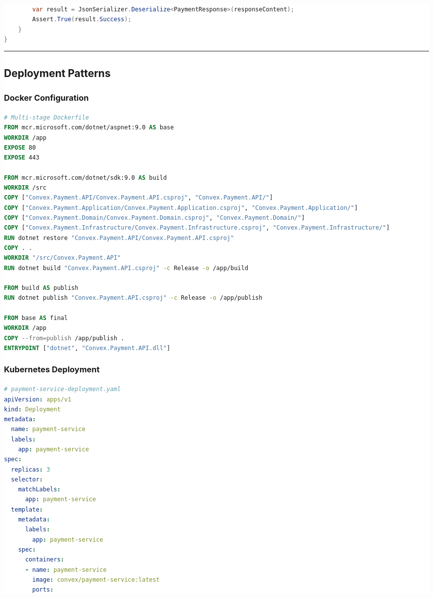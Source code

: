 ```csharp
        var result = JsonSerializer.Deserialize<PaymentResponse>(responseContent);
        Assert.True(result.Success);
    }
}
```

---

## Deployment Patterns

### Docker Configuration
```dockerfile
# Multi-stage Dockerfile
FROM mcr.microsoft.com/dotnet/aspnet:9.0 AS base
WORKDIR /app
EXPOSE 80
EXPOSE 443

FROM mcr.microsoft.com/dotnet/sdk:9.0 AS build
WORKDIR /src
COPY ["Convex.Payment.API/Convex.Payment.API.csproj", "Convex.Payment.API/"]
COPY ["Convex.Payment.Application/Convex.Payment.Application.csproj", "Convex.Payment.Application/"]
COPY ["Convex.Payment.Domain/Convex.Payment.Domain.csproj", "Convex.Payment.Domain/"]
COPY ["Convex.Payment.Infrastructure/Convex.Payment.Infrastructure.csproj", "Convex.Payment.Infrastructure/"]
RUN dotnet restore "Convex.Payment.API/Convex.Payment.API.csproj"
COPY . .
WORKDIR "/src/Convex.Payment.API"
RUN dotnet build "Convex.Payment.API.csproj" -c Release -o /app/build

FROM build AS publish
RUN dotnet publish "Convex.Payment.API.csproj" -c Release -o /app/publish

FROM base AS final
WORKDIR /app
COPY --from=publish /app/publish .
ENTRYPOINT ["dotnet", "Convex.Payment.API.dll"]
```

### Kubernetes Deployment
```yaml
# payment-service-deployment.yaml
apiVersion: apps/v1
kind: Deployment
metadata:
  name: payment-service
  labels:
    app: payment-service
spec:
  replicas: 3
  selector:
    matchLabels:
      app: payment-service
  template:
    metadata:
      labels:
        app: payment-service
    spec:
      containers:
      - name: payment-service
        image: convex/payment-service:latest
        ports:
```